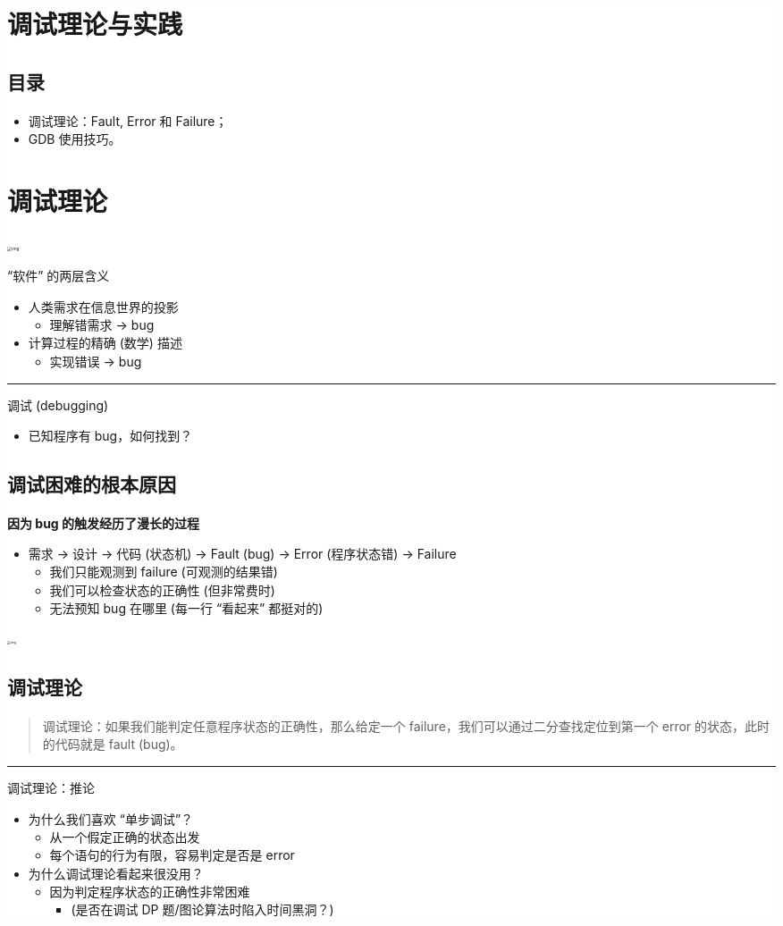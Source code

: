 # 调试理论与实践

## 目录

- 调试理论：Fault, Error 和 Failure；
- GDB 使用技巧。



# 调试理论

<img src="https://zecheng2023.oss-cn-beijing.aliyuncs.com/images/first-bug.webp" alt="img" style="zoom: 33%;" />

“软件” 的两层含义

- 人类需求在信息世界的投影
  - 理解错需求 → bug
- 计算过程的精确 (数学) 描述
  - 实现错误 → bug

------

调试 (debugging)

- 已知程序有 bug，如何找到？

## 调试困难的根本原因

**因为 bug 的触发经历了漫长的过程**

- 需求 → 设计 → 代码 (状态机) → Fault (bug) → Error (程序状态错) → Failure
  - 我们只能观测到 failure (可观测的结果错)
  - 我们可以检查状态的正确性 (但非常费时)
  - 无法预知 bug 在哪里 (每一行 “看起来” 都挺对的)

<img src="https://zecheng2023.oss-cn-beijing.aliyuncs.com/images/fault-error-failure.png" alt="img" style="zoom: 25%;" />





## 调试理论

> 调试理论：如果我们能判定任意程序状态的正确性，那么给定一个 failure，我们可以通过二分查找定位到第一个 error 的状态，此时的代码就是 fault (bug)。

------

调试理论：推论

- 为什么我们喜欢 “单步调试”？
  - 从一个假定正确的状态出发
  - 每个语句的行为有限，容易判定是否是 error
- 为什么调试理论看起来很没用？
  - 因为判定程序状态的正确性非常困难
    - (是否在调试 DP 题/图论算法时陷入时间黑洞？)

